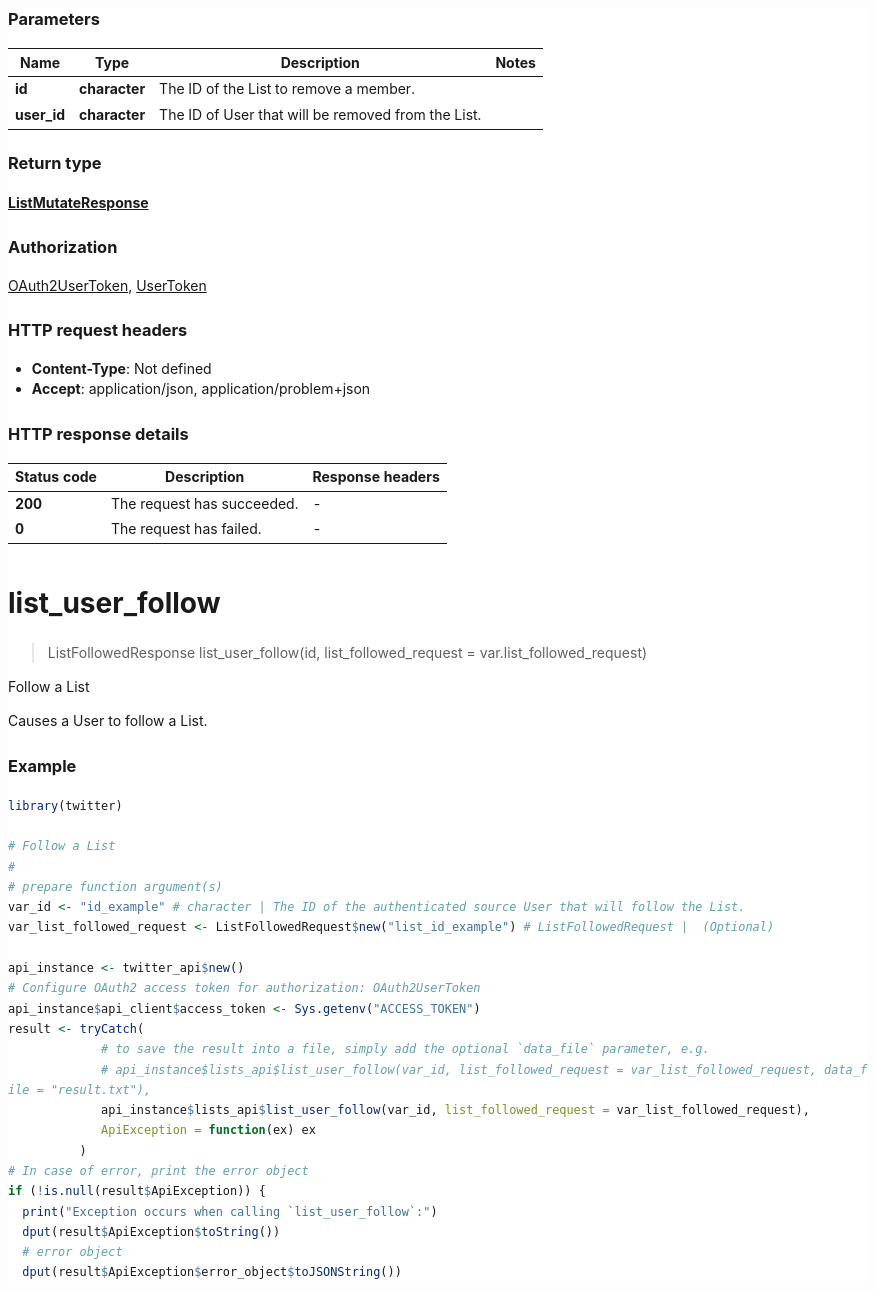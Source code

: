 ### Parameters

Name | Type | Description  | Notes
------------- | ------------- | ------------- | -------------
 **id** | **character**| The ID of the List to remove a member. | 
 **user_id** | **character**| The ID of User that will be removed from the List. | 

### Return type

[**ListMutateResponse**](ListMutateResponse.md)

### Authorization

[OAuth2UserToken](../README.md#OAuth2UserToken), [UserToken](../README.md#UserToken)

### HTTP request headers

 - **Content-Type**: Not defined
 - **Accept**: application/json, application/problem+json

### HTTP response details
| Status code | Description | Response headers |
|-------------|-------------|------------------|
| **200** | The request has succeeded. |  -  |
| **0** | The request has failed. |  -  |

# **list_user_follow**
> ListFollowedResponse list_user_follow(id, list_followed_request = var.list_followed_request)

Follow a List

Causes a User to follow a List.

### Example
```R
library(twitter)

# Follow a List
#
# prepare function argument(s)
var_id <- "id_example" # character | The ID of the authenticated source User that will follow the List.
var_list_followed_request <- ListFollowedRequest$new("list_id_example") # ListFollowedRequest |  (Optional)

api_instance <- twitter_api$new()
# Configure OAuth2 access token for authorization: OAuth2UserToken
api_instance$api_client$access_token <- Sys.getenv("ACCESS_TOKEN")
result <- tryCatch(
             # to save the result into a file, simply add the optional `data_file` parameter, e.g.
             # api_instance$lists_api$list_user_follow(var_id, list_followed_request = var_list_followed_request, data_file = "result.txt"),
             api_instance$lists_api$list_user_follow(var_id, list_followed_request = var_list_followed_request),
             ApiException = function(ex) ex
          )
# In case of error, print the error object
if (!is.null(result$ApiException)) {
  print("Exception occurs when calling `list_user_follow`:")
  dput(result$ApiException$toString())
  # error object
  dput(result$ApiException$error_object$toJSONString())
```